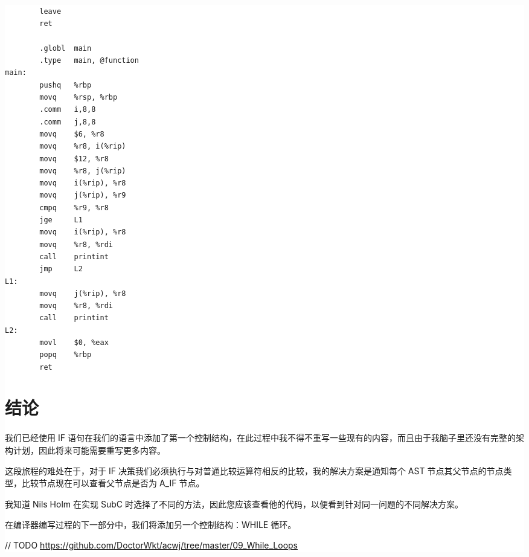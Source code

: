 ```
        leave
        ret

        .globl  main
        .type   main, @function
main:
        pushq   %rbp
        movq    %rsp, %rbp
        .comm   i,8,8
        .comm   j,8,8
        movq    $6, %r8
        movq    %r8, i(%rip)
        movq    $12, %r8
        movq    %r8, j(%rip)
        movq    i(%rip), %r8
        movq    j(%rip), %r9
        cmpq    %r9, %r8
        jge     L1
        movq    i(%rip), %r8
        movq    %r8, %rdi
        call    printint
        jmp     L2
L1:
        movq    j(%rip), %r8
        movq    %r8, %rdi
        call    printint
L2:
        movl    $0, %eax
        popq    %rbp
        ret
```

# 结论

我们已经使用 IF 语句在我们的语言中添加了第一个控制结构，在此过程中我不得不重写一些现有的内容，而且由于我脑子里还没有完整的架构计划，因此将来可能需要重写更多内容。

这段旅程的难处在于，对于 IF 决策我们必须执行与对普通比较运算符相反的比较，我的解决方案是通知每个 AST 节点其父节点的节点类型，比较节点现在可以查看父节点是否为 A_IF 节点。

我知道 Nils Holm 在实现 SubC 时选择了不同的方法，因此您应该查看他的代码，以便看到针对同一问题的不同解决方案。

在编译器编写过程的下一部分中，我们将添加另一个控制结构：WHILE 循环。

// TODO https://github.com/DoctorWkt/acwj/tree/master/09_While_Loops
